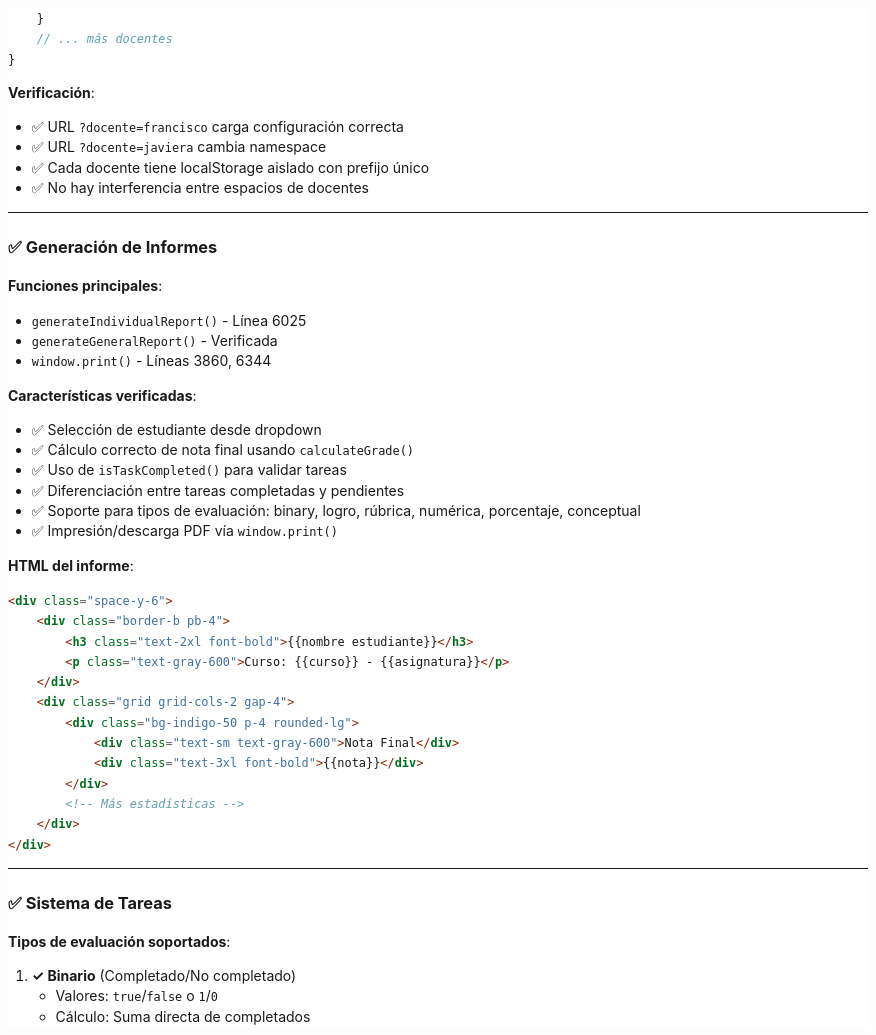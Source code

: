 ```javascript
    }
    // ... más docentes
}
```

**Verificación**:
- ✅ URL `?docente=francisco` carga configuración correcta
- ✅ URL `?docente=javiera` cambia namespace
- ✅ Cada docente tiene localStorage aislado con prefijo único
- ✅ No hay interferencia entre espacios de docentes

---

### ✅ Generación de Informes

**Funciones principales**:
- `generateIndividualReport()` - Línea 6025
- `generateGeneralReport()` - Verificada
- `window.print()` - Líneas 3860, 6344

**Características verificadas**:
- ✅ Selección de estudiante desde dropdown
- ✅ Cálculo correcto de nota final usando `calculateGrade()`
- ✅ Uso de `isTaskCompleted()` para validar tareas
- ✅ Diferenciación entre tareas completadas y pendientes
- ✅ Soporte para tipos de evaluación: binary, logro, rúbrica, numérica, porcentaje, conceptual
- ✅ Impresión/descarga PDF vía `window.print()`

**HTML del informe**:
```html
<div class="space-y-6">
    <div class="border-b pb-4">
        <h3 class="text-2xl font-bold">{{nombre estudiante}}</h3>
        <p class="text-gray-600">Curso: {{curso}} - {{asignatura}}</p>
    </div>
    <div class="grid grid-cols-2 gap-4">
        <div class="bg-indigo-50 p-4 rounded-lg">
            <div class="text-sm text-gray-600">Nota Final</div>
            <div class="text-3xl font-bold">{{nota}}</div>
        </div>
        <!-- Más estadísticas -->
    </div>
</div>
```

---

### ✅ Sistema de Tareas

**Tipos de evaluación soportados**:

1. **✓ Binario** (Completado/No completado)
   - Valores: `true`/`false` o `1`/`0`
   - Cálculo: Suma directa de completados
